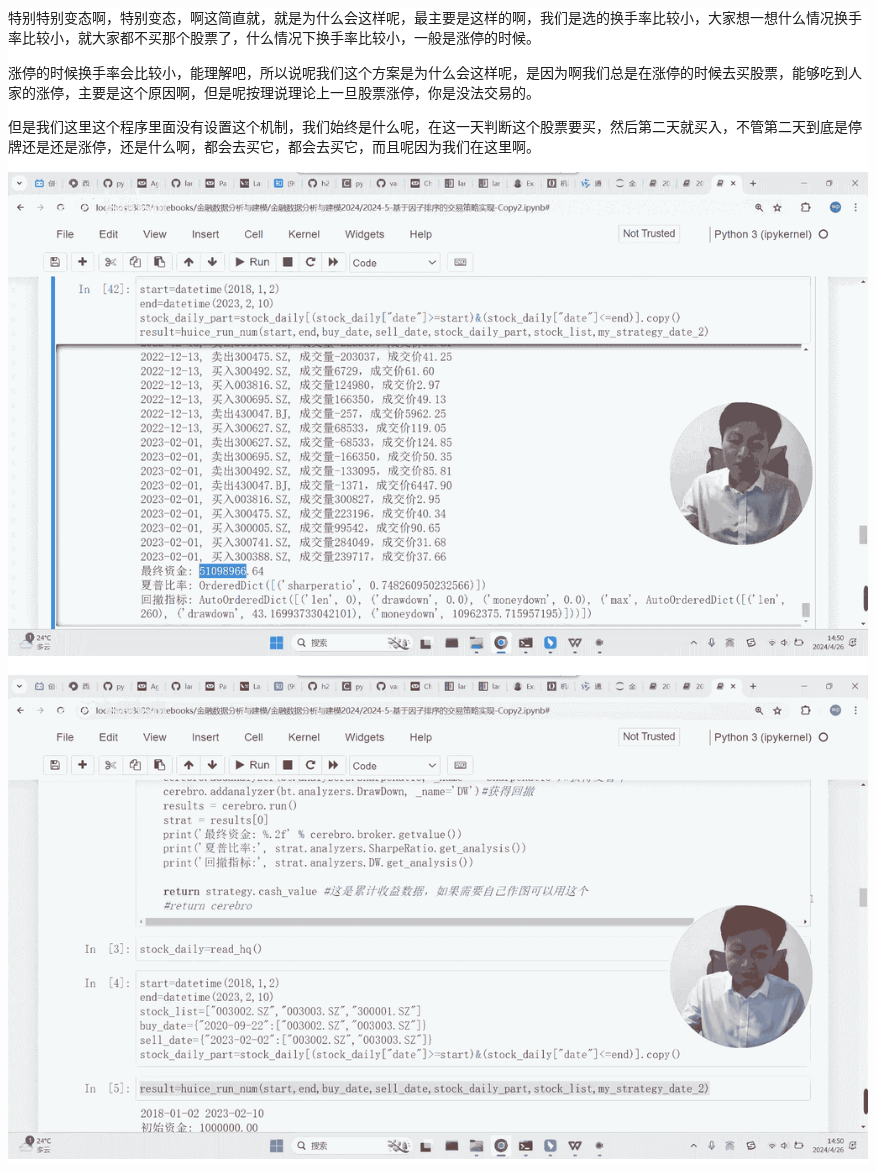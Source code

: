 特别特别变态啊，特别变态，啊这简直就，就是为什么会这样呢，最主要是这样的啊，我们是选的换手率比较小，大家想一想什么情况换手率比较小，就大家都不买那个股票了，什么情况下换手率比较小，一般是涨停的时候。

涨停的时候换手率会比较小，能理解吧，所以说呢我们这个方案是为什么会这样呢，是因为啊我们总是在涨停的时候去买股票，能够吃到人家的涨停，主要是这个原因啊，但是呢按理说理论上一旦股票涨停，你是没法交易的。

但是我们这里这个程序里面没有设置这个机制，我们始终是什么呢，在这一天判断这个股票要买，然后第二天就买入，不管第二天到底是停牌还是还是涨停，还是什么啊，都会去买它，都会去买它，而且呢因为我们在这里啊。



![](img/a050f4f12ababfeb0a021977549a9a15_4.png)

![](img/a050f4f12ababfeb0a021977549a9a15_5.png)
